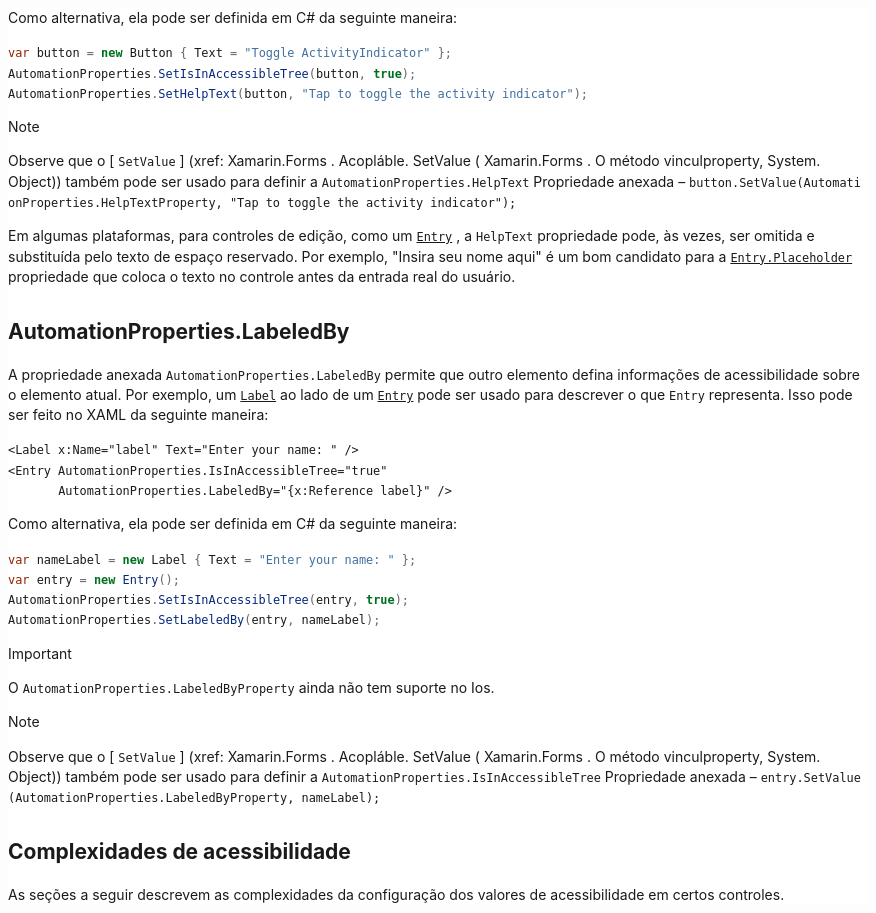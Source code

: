 Como alternativa, ela pode ser definida em C# da seguinte maneira:

```csharp
var button = new Button { Text = "Toggle ActivityIndicator" };
AutomationProperties.SetIsInAccessibleTree(button, true);
AutomationProperties.SetHelpText(button, "Tap to toggle the activity indicator");
```

> [!NOTE]
> Observe que o [ `SetValue` ] (xref: Xamarin.Forms . Acopláble. SetValue ( Xamarin.Forms . O método vinculproperty, System. Object)) também pode ser usado para definir a `AutomationProperties.HelpText` Propriedade anexada – `button.SetValue(AutomationProperties.HelpTextProperty, "Tap to toggle the activity indicator");`

Em algumas plataformas, para controles de edição, como um [`Entry`](xref:Xamarin.Forms.Entry) , a `HelpText` propriedade pode, às vezes, ser omitida e substituída pelo texto de espaço reservado. Por exemplo, "Insira seu nome aqui" é um bom candidato para a [`Entry.Placeholder`](xref:Xamarin.Forms.InputView.Placeholder) propriedade que coloca o texto no controle antes da entrada real do usuário.

## <a name="automationpropertieslabeledby"></a>AutomationProperties.LabeledBy

A propriedade anexada `AutomationProperties.LabeledBy` permite que outro elemento defina informações de acessibilidade sobre o elemento atual. Por exemplo, um [`Label`](xref:Xamarin.Forms.Label) ao lado de um [`Entry`](xref:Xamarin.Forms.Entry) pode ser usado para descrever o que `Entry` representa. Isso pode ser feito no XAML da seguinte maneira:

```xaml
<Label x:Name="label" Text="Enter your name: " />
<Entry AutomationProperties.IsInAccessibleTree="true"
       AutomationProperties.LabeledBy="{x:Reference label}" />
```

Como alternativa, ela pode ser definida em C# da seguinte maneira:

```csharp
var nameLabel = new Label { Text = "Enter your name: " };
var entry = new Entry();
AutomationProperties.SetIsInAccessibleTree(entry, true);
AutomationProperties.SetLabeledBy(entry, nameLabel);
```

> [!IMPORTANT]
> O `AutomationProperties.LabeledByProperty` ainda não tem suporte no Ios.

> [!NOTE]
> Observe que o [ `SetValue` ] (xref: Xamarin.Forms . Acopláble. SetValue ( Xamarin.Forms . O método vinculproperty, System. Object)) também pode ser usado para definir a `AutomationProperties.IsInAccessibleTree` Propriedade anexada – `entry.SetValue(AutomationProperties.LabeledByProperty, nameLabel);`

## <a name="accessibility-intricacies"></a>Complexidades de acessibilidade

As seções a seguir descrevem as complexidades da configuração dos valores de acessibilidade em certos controles.
